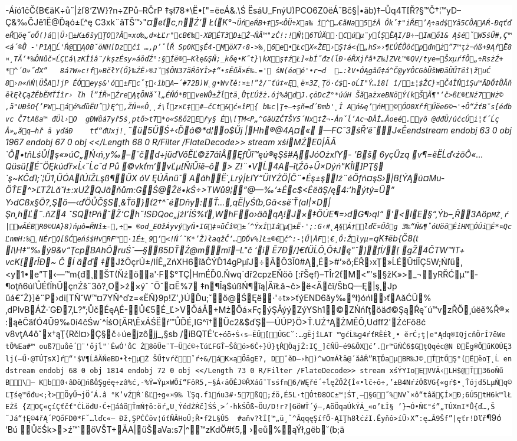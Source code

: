 -Áíó1čČ{B€äK÷ů˝|żľ8‘ZW}?n÷ZPů–RČrP ‡şł78*\Ë•["=ëeÁ&.\Ś ËsáU_FnýU)PCO6Z0ëÁˇBč§|•ăb)‡–Ůq4T[Ř?§™Č†¦™yD–Ç&‰ČJě1Ë@Ďąó±Ľ^ę C3xk¨ăTŠ™›"_¤eťc,nŹ‘  Ł(K°¬`ÜńeŔB+‡5<ÔÜ÷Xa‰ î^…€ăNa5źĂ	Őkˇ‡"iŘE’Ą÷ad$Yä5CÔĄAŔ-ĐqťďeŘöę˝oŐ()á|Ü›±K±6šyŢO?Â¤xo‰„d×ŁĽr"cB€‰-XBÉT3D±Ź¬ŃĂ™"zĆ!:!Ň¦6TÚÄ·Cúµ¨yĺŞËĄI/B÷~Imő1&	ĄšéˇW5śŰ#‚Ç™<á´®Ů -'P1ĄĹ'Ŕ@ĄOB˘öNH[Dzčî …‚p’ˇĺŘ
Sp0KşÉ4-MöX7‹8->‰¸6e•ŁcX«ŽE›Ş†á<{„hS»›¶ĽÚÉŮôćpđnż”7™ţż¬ńß+9ĄřË8¤¸TĂ‘*‰ÔNůč¤ĹÇĽá\zKÎîâ¨/kşzÉsy»áöďŹ°:§Íë®–Kłę&ŞŇ;_kőę•K˝t}\kXş‡źŁ]«bÍ˝đz(ĺĐ·éŘXjřâ*Z‰]ZVŁ™®QV/tye=ŠxµŕfÔ„÷RsżŹ+*^´O»˝ďX”	8á?W»c!­f»BčłY(Ő}‰ŹË›®J˘$ÔN37äŘöYÎ>‡­“•sĚűĂ×É‰.=' śN(éoé'•r¬d	…:łV•ÓĄgăű‡á^Č@yYÔCGôÜšWĐäÜŰTëî\žuĆ8›n«ńŃ\ÜŠA]jP
ÉÓeyş&'ó±Fcˇţ‹îbA–´#72B)W˛g•Wvľě:¤±!”ž/¨ťú‡«Ę˛ë¤3Z˛Ţö·ć$-oĹI"Ý…î8[ î/±¦$ŽC}¤Č4ÎŇîŞu™ÄDŐ‡ŮĂňëłĘłÇąŻĚbĚMŤÍîr›
ľh ĺ”ÍŘ¤ŹreĄţÖNăˇl„ÉŇÓ*BveWŮ±Žĺtä˛ŮţĽÚžż.ój%âdJ.çöDcŻ°*úúH ŠăażxeBNöÝ(kŠĂ¶"‘č>ßĽ®ĽNź7Wż©‚ä"UĐšO{’PW…áé%ďüËU˝)Ę^‚ŽŇ¤«Ô˛˛ź\ĺz×Ľ‡#–čCt&ć«îP{
b‰c|Ţ÷–÷şň=ď´Đmb'˛Î Ań&ę’ńH©ÓO0XřfŰëe6©¬'÷Ô“ŹťB˘s[éđbvc
Č7tAßa™ đÜl›O 
gĐWůá7yř5ś¸ptő>tT*o«Sßő2Eřy§ É\[ŢM<P„^GăUZČTŠY5´Nx‡Ż¬-Ánˇĺ’Ac¬DÂÍ…Âoeé­.yô	@dđÜ/úćcÚi¦ť´ĹçÂ»„ăq–hř
ä
yďáĐ	tť“đUxj!˛`˝ü5ÜŚ+‹Ďá©*d¦o$Űj |Hh®@4Ą¤« —FC˘3śŘ‘ë˘J«Ěendstream
endobj
63 0 obj
1967
endobj
67 0 obj
<</Length 68 0 R/Filter /FlateDecode>>
stream
xśíMŹE0|ĂĂ `Ô•tňLśŮÍş«»úC„Ń‹ń‚y‰–˘čd÷jüďVőĚĽ©ž7ăîÂĘfŮî™ęú®ęŞš#ĄJóOżxľY- ’Bš 6yçŰ­zą v¶=ěËĹď‹źöÔ«…Qüsü[ÉˇÖĘkúďř×Ĺ‹˝Ĺc˘d Pů ©vkťm‘vĽµ[ŇíŰîě–ô	> Z!¨•VĹ4A–îţŹô÷Ű×Dýń"KÎl]PŢ§
`ş~KČďl;`¦Ű1‚ŰÓAľÚíŽLşß¶ŰX óV ĘÚÂnű˘ AáhË˙˛Lrý|ŁľY“ÜIYŻÖ|Č¨•Éş±şIź¨éŐfń¤şS›|B[ÝĄú¤Mu­ÖŤE^>ĽTŻLă˘ł±:xUŻQJäňům:GŚ@Žë•kŚ÷>TWů9¦”@—‰’±Éc$<ÉëäŞ/ę4:’hýtý=Ű”	
Y›dCßx§Ö?,Şő—‹ďÖŮČ§S¸&Ťő}ť2†^ˇéDňy:Ť…,qË|yŚťb‚Gâ<së´Ť(aI|×D|Şn˛hĽ¨.ňZ4 ˇSQtPń˘Ž‘Ch˝!SĐQoc„jźI’ÍŚ%ť,WhFo›äăqĄ!J×‡ŐÚE¶=›dG¶›qI“
'\<lE§“,Ýb–˛Ř3Aöp`MŻ˛ŕ|wĂÉBR0©UA}8)ńµô=ŘNî±-‚÷=
®od_EOžÁyvýyŇ•IG‡¤üČî©±´^ÝxÍIáµ±Ë·';:G‹#˛Ą§Á†lďč¤Űőg 3‰“Ň&¶ˇóUööÉiHMÓÚiÉ*¤QcĽnmH:‰˛NÉrQ[ßĆeńś$HvRF™·1É±˛9‘<!Ń´˘K*’Ž)łaqžČ‘…DĎv%]Ł±®€č^:-¦Ű|ÄF¦€¸Ő:Žlyµ`=ąK‡ëb{Č8(t I\H‡"‰ý9&v“ŢcpBAhÔruŚˇ—§ß5DŤŹ@mmî–*L"č	‘i Ě7Đ*/]€ťÜĹÔ¸Ô‡Ję"˘]fÍ/[ gŽ4ČTW™lT+ vcK[rÎĐ~ Č	Í äď	‡_JžÖçrÚ±/IÍĚ„ZńXH6îăČÝĎ14gPµîJ÷ÂÔ3Î0#Ą¸É>#’»ő;ËŘ›xŢ»ĹÉŰtĺÎÇ5W;Ńľű,<y1•e”T‹—™m{đ¸ŠT(Ňźöa'·F$°TÇ|HmÉĎ0.Ňwq´đř2cpzEŇöô
[:řŠęf)–TÎr2ťM<”'s§žK»>_¬yRŘĆµ™­
¶oţň6úľŮÉťĺhŰçnŹš˝3ő?˛O>ź×ý˘	˘Öˇ¤Ě%7	‡n¶Îą$úßŃ¶îą|ĂîŁă¬č>ë<Äčî/ŠbQ—Ę|ş˛Jp	űá€˘Ż}]ě¨P›di[TŇ˘W™¤7YŇ^ďz=«ËŇ}9p!Z’˛}ÚĎu;˘ő@ŚĘë·'÷t»>ťýEND6ăy‰°ł}óńI›ťAăĆŰ%‚dPlvBÁŹ·˙GĐ7‚L?”;ŮčÉęĄÉ-Ů€5É_Ľ>VŐáĂ+MżÔá×FçýŞĂýýZýYSh1©ZŃńľţöäđ©ŞąŔęˇú™vzŘŐ¸úëě%Ř®×:ąěČäťÓ4Ű9‰0í4čŚw´^ĺśO[ĂR\ĚxÁŚËŕ™ŮĎÉ,IG^î†Üc2&$ďŞ—ÚÚP}Ö>Ť.UŹ†ĄŻMĚÔ,Udff2'ŹćFô8ć
v8vţA4ôˇx†ąŢ{Rčl¤›Ç§č÷úejzôjj_,§sb	/iBQTÉ’`C÷óö÷Ś‹s—ĚŰ[ŰGC˘:…gĚjîLAT
™gćĹ‰g4ŕťRËÉł¸•
ěrĆ;ţ|e°Ądq®IQjcňÖrÎ7ëWetÔ%Ea#™
ouß7uůě´¨'őjĺ"˙ÉwÓ'ůC
Ź8ôŰe¨T–Üć©÷ľúĽFGŤ~Šůó>6Ć÷}Ú}ţŔÖąjŹ:IÇ_]čŇÜ~é9&ÔXć’.r™üŃĆ6$GţQqéc@N
ĐËg®ŐűKOÚĘ3lj(—Ű·@TÚŢsX]ŕ“'$V¶ĹâĂŇeBD•ł÷­µŻ
ŠŰ†vŕčˇŕ÷&/áK×ąÖägE?, D˘ěD–›h)^wOmÁłä@´ăâŘ”RŢĎaµBR‰J©˛ŤtŐŞ°(ËëoŢ˛Ĺ
endstream
endobj
68 0 obj
1814
endobj
72 0 obj
<</Length 73 0 R/Filter /FlateDecode>>
stream
xśÝYIoEVVÂ‹LH$@Ť36oŇűB\— Kb0‹âDöńßůŞgéę÷zâ%ć‚-%Ý=Ýµ×WŐí“FôR5‚~§Á‹ăŐÉJ©ŘXáű¨Tsśfn6/WĘř­é´÷ĺęŹŐŹ{Í«•lč÷ô÷‚’±B4NŕźÓßVG{«gŕ$•˛Ťójd5LµŃq©ĽŢśę™őđu<;ł>ÖyŰ¬­jÖ˘Á.â °K’vŹŔ˙ßĽ÷g«¤9‰	ľŞq.f1ńu3#·57ßQ;źö‚É5L·tÓtĐ8OC±™¦ŚT˛–§G˝%NVˇ×ô“tâăÇÍ×Đ;6Ú5tH6k™lŁEŻš {ZOÇ«çíÇťčť°ĆĹöđU·Ć÷áâöŤmŃ†ö:öŕ„U˛ÝédŻŔč]ŚŚ˛>´·hkŚÖß~Ö­U/D!r?|GöWŤ´ý–,AöÖqaÚkÝÁ_«o’ŁÎ§ ’}¬Ó•Ň€°ś”„TÚXmI*Ů{ď…‚Š˘Já“†Ę©4řĄ´PQőFD­0*Fˇ…lďc«– Đž‚ŞPĆĆöv¦úťŇÂHoŰ;Ř•f2L§Ú5	#aňv?łÍ[™„ü¸­ˇ^ÂqqęŞífŐ-ĄIŢh8łćźI.Ëyňô>íŰ›X”:ę…Â9Šf”|ęťr!Dľř`¶9ó	‘Bú	ŮčŚk>>ź™`őVŠT+ÄA|üŠaVa:s7|^™zKdÖ#ť5‚ ›eů%ąÝł‚gëb˘\(b;ä